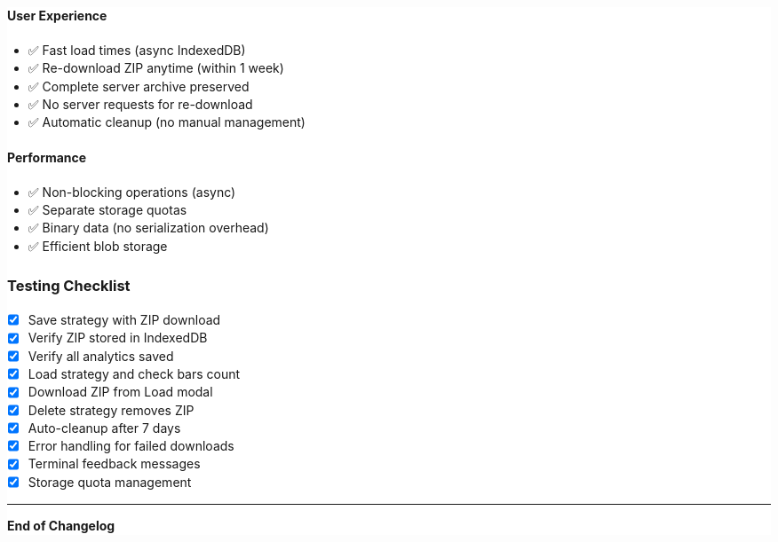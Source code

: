 #### User Experience
- ✅ Fast load times (async IndexedDB)
- ✅ Re-download ZIP anytime (within 1 week)
- ✅ Complete server archive preserved
- ✅ No server requests for re-download
- ✅ Automatic cleanup (no manual management)

#### Performance
- ✅ Non-blocking operations (async)
- ✅ Separate storage quotas
- ✅ Binary data (no serialization overhead)
- ✅ Efficient blob storage

### Testing Checklist
- [x] Save strategy with ZIP download
- [x] Verify ZIP stored in IndexedDB
- [x] Verify all analytics saved
- [x] Load strategy and check bars count
- [x] Download ZIP from Load modal
- [x] Delete strategy removes ZIP
- [x] Auto-cleanup after 7 days
- [x] Error handling for failed downloads
- [x] Terminal feedback messages
- [x] Storage quota management

---

**End of Changelog**

